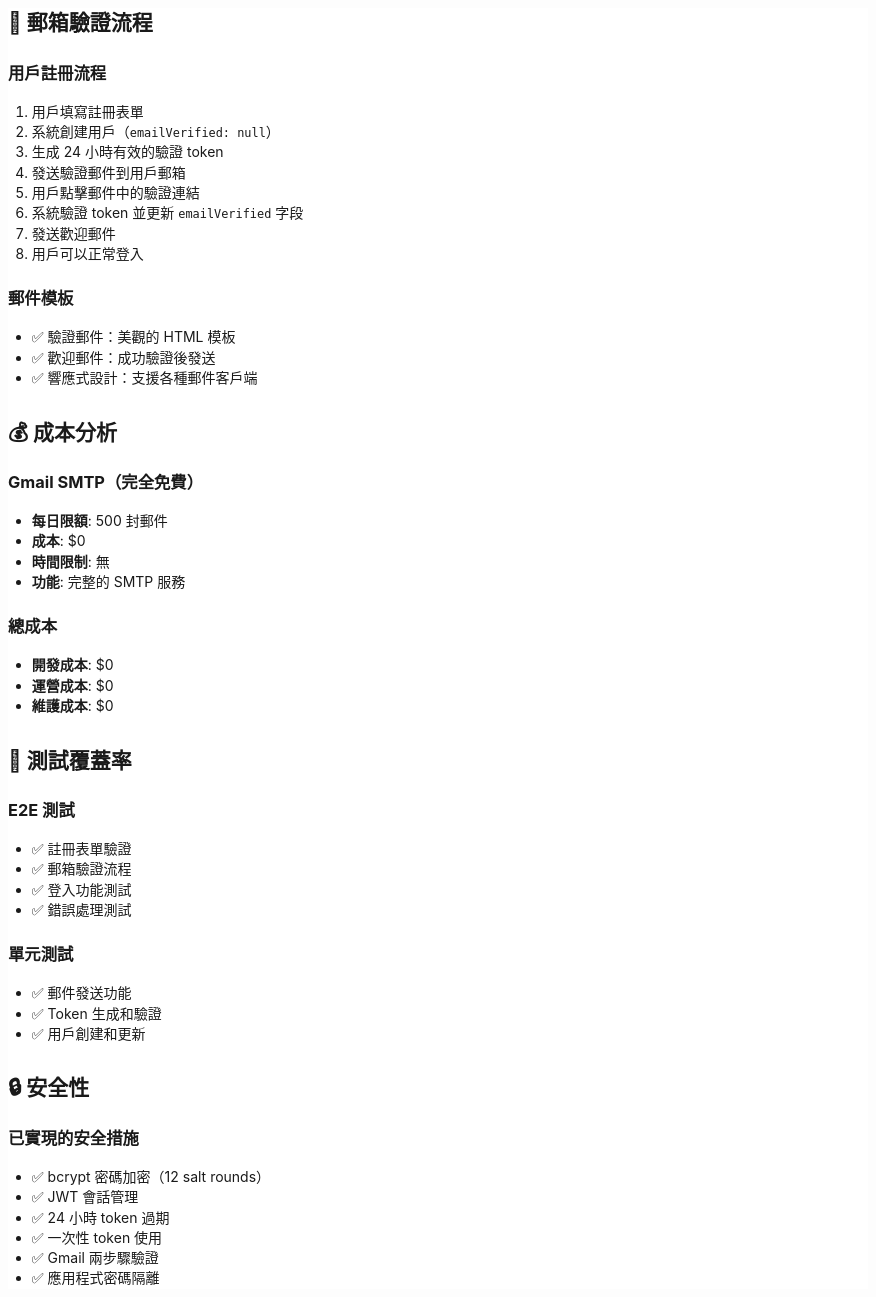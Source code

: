 ## 📧 郵箱驗證流程

### 用戶註冊流程
1. 用戶填寫註冊表單
2. 系統創建用戶（`emailVerified: null`）
3. 生成 24 小時有效的驗證 token
4. 發送驗證郵件到用戶郵箱
5. 用戶點擊郵件中的驗證連結
6. 系統驗證 token 並更新 `emailVerified` 字段
7. 發送歡迎郵件
8. 用戶可以正常登入

### 郵件模板
- ✅ 驗證郵件：美觀的 HTML 模板
- ✅ 歡迎郵件：成功驗證後發送
- ✅ 響應式設計：支援各種郵件客戶端

## 💰 成本分析

### Gmail SMTP（完全免費）
- **每日限額**: 500 封郵件
- **成本**: $0
- **時間限制**: 無
- **功能**: 完整的 SMTP 服務

### 總成本
- **開發成本**: $0
- **運營成本**: $0  
- **維護成本**: $0

## 🧪 測試覆蓋率

### E2E 測試
- ✅ 註冊表單驗證
- ✅ 郵箱驗證流程
- ✅ 登入功能測試
- ✅ 錯誤處理測試

### 單元測試
- ✅ 郵件發送功能
- ✅ Token 生成和驗證
- ✅ 用戶創建和更新

## 🔒 安全性

### 已實現的安全措施
- ✅ bcrypt 密碼加密（12 salt rounds）
- ✅ JWT 會話管理
- ✅ 24 小時 token 過期
- ✅ 一次性 token 使用
- ✅ Gmail 兩步驟驗證
- ✅ 應用程式密碼隔離
